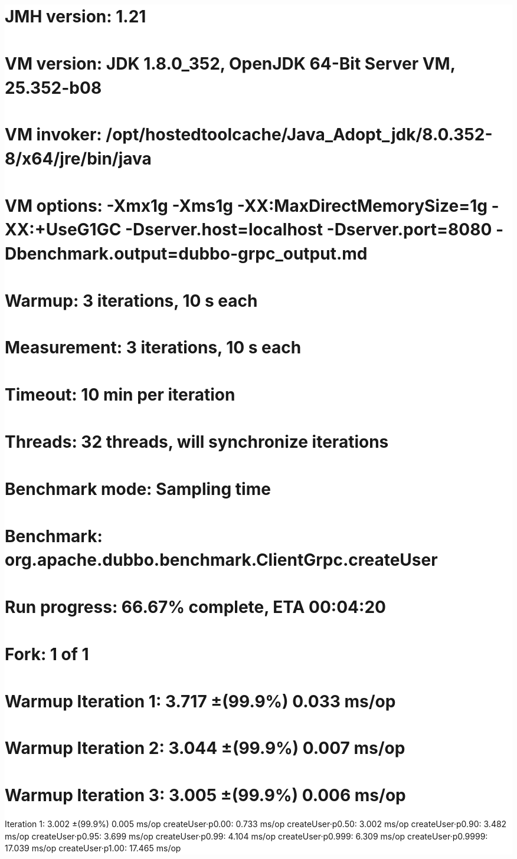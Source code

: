
# JMH version: 1.21
# VM version: JDK 1.8.0_352, OpenJDK 64-Bit Server VM, 25.352-b08
# VM invoker: /opt/hostedtoolcache/Java_Adopt_jdk/8.0.352-8/x64/jre/bin/java
# VM options: -Xmx1g -Xms1g -XX:MaxDirectMemorySize=1g -XX:+UseG1GC -Dserver.host=localhost -Dserver.port=8080 -Dbenchmark.output=dubbo-grpc_output.md
# Warmup: 3 iterations, 10 s each
# Measurement: 3 iterations, 10 s each
# Timeout: 10 min per iteration
# Threads: 32 threads, will synchronize iterations
# Benchmark mode: Sampling time
# Benchmark: org.apache.dubbo.benchmark.ClientGrpc.createUser

# Run progress: 66.67% complete, ETA 00:04:20
# Fork: 1 of 1
# Warmup Iteration   1: 3.717 ±(99.9%) 0.033 ms/op
# Warmup Iteration   2: 3.044 ±(99.9%) 0.007 ms/op
# Warmup Iteration   3: 3.005 ±(99.9%) 0.006 ms/op
Iteration   1: 3.002 ±(99.9%) 0.005 ms/op
                 createUser·p0.00:   0.733 ms/op
                 createUser·p0.50:   3.002 ms/op
                 createUser·p0.90:   3.482 ms/op
                 createUser·p0.95:   3.699 ms/op
                 createUser·p0.99:   4.104 ms/op
                 createUser·p0.999:  6.309 ms/op
                 createUser·p0.9999: 17.039 ms/op
                 createUser·p1.00:   17.465 ms/op

